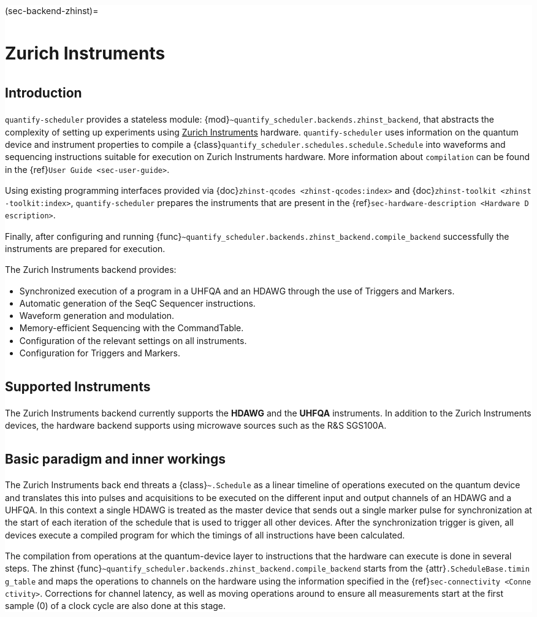 (sec-backend-zhinst)=
# Zurich Instruments

## Introduction

`quantify-scheduler` provides a stateless module: {mod}`~quantify_scheduler.backends.zhinst_backend`,
that abstracts the complexity of setting up experiments using [Zurich Instruments](https://www.zhinst.com) hardware.
`quantify-scheduler` uses information on the quantum device
and instrument properties to compile a {class}`quantify_scheduler.schedules.schedule.Schedule` into waveforms and sequencing instructions suitable for execution on Zurich Instruments hardware.
More information about `compilation` can be found in the {ref}`User Guide <sec-user-guide>`.

Using existing programming interfaces provided via {doc}`zhinst-qcodes <zhinst-qcodes:index>` and {doc}`zhinst-toolkit <zhinst-toolkit:index>`, `quantify-scheduler` prepares the instruments that are present in the {ref}`sec-hardware-description <Hardware Description>`.

Finally, after configuring and running {func}`~quantify_scheduler.backends.zhinst_backend.compile_backend`
successfully the instruments are prepared for execution.

The Zurich Instruments backend provides:

- Synchronized execution of a program in a UHFQA and an HDAWG through the use of Triggers and Markers.
- Automatic generation of the SeqC Sequencer instructions.
- Waveform generation and modulation.
- Memory-efficient Sequencing with the CommandTable.
- Configuration of the relevant settings on all instruments.
- Configuration for Triggers and Markers.

## Supported Instruments

The Zurich Instruments backend currently supports the **HDAWG** and the **UHFQA** instruments.
In addition to the Zurich Instruments devices, the hardware backend supports using microwave sources such as the R&S SGS100A.

## Basic paradigm and inner workings

The Zurich Instruments back end threats a {class}`~.Schedule` as a linear timeline of operations executed on the quantum device and translates this into pulses and acquisitions to be executed on the different input and output channels of an HDAWG and a UHFQA.
In this context a single HDAWG is treated as the master device that sends out a single marker pulse for synchronization at the start of each iteration of the schedule that is used to trigger all other devices.
After the synchronization trigger is given, all devices execute a compiled program for which the timings of all instructions have been calculated.

The compilation from operations at the quantum-device layer to instructions that the hardware can execute is done in several steps.
The zhinst {func}`~quantify_scheduler.backends.zhinst_backend.compile_backend` starts from the {attr}`.ScheduleBase.timing_table` and maps the operations to channels on the hardware using the information specified in the
{ref}`sec-connectivity <Connectivity>`.
Corrections for channel latency, as well as moving operations around to ensure all measurements start at the first sample (0) of a clock cycle are also done at this stage.
